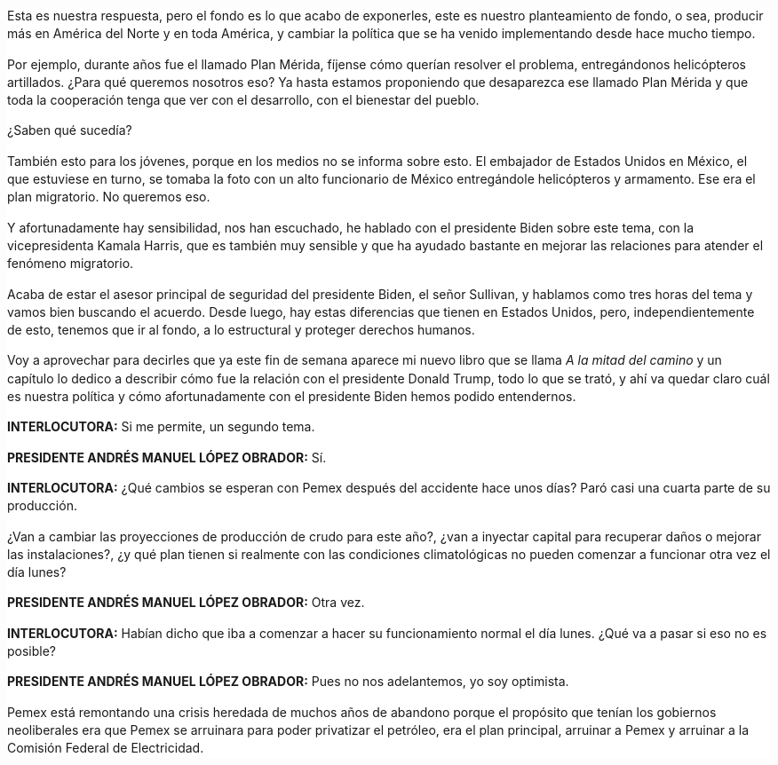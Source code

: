 Esta es nuestra respuesta, pero el fondo es lo que acabo de exponerles, este
es nuestro planteamiento de fondo, o sea, producir más en América del Norte y
en toda América, y cambiar la política que se ha venido implementando desde
hace mucho tiempo.

Por ejemplo, durante años fue el llamado Plan Mérida, fíjense cómo querían
resolver el problema, entregándonos helicópteros artillados. ¿Para qué
queremos nosotros eso? Ya hasta estamos proponiendo que desaparezca ese
llamado Plan Mérida y que toda la cooperación tenga que ver con el desarrollo,
con el bienestar del pueblo.

¿Saben qué sucedía?

También esto para los jóvenes, porque en los medios no se informa sobre esto.
El embajador de Estados Unidos en México, el que estuviese en turno, se tomaba
la foto con un alto funcionario de México entregándole helicópteros y
armamento. Ese era el plan migratorio. No queremos eso.

Y afortunadamente hay sensibilidad, nos han escuchado, he hablado con el
presidente Biden sobre este tema, con la vicepresidenta Kamala Harris, que es
también muy sensible y que ha ayudado bastante en mejorar las relaciones para
atender el fenómeno migratorio.

Acaba de estar el asesor principal de seguridad del presidente Biden, el señor
Sullivan, y hablamos como tres horas del tema y vamos bien buscando el
acuerdo. Desde luego, hay estas diferencias que tienen en Estados Unidos,
pero, independientemente de esto, tenemos que ir al fondo, a lo estructural y
proteger derechos humanos.

Voy a aprovechar para decirles que ya este fin de semana aparece mi nuevo
libro que se llama _A la mitad del camino_ y un capítulo lo dedico a describir
cómo fue la relación con el presidente Donald Trump, todo lo que se trató, y
ahí va quedar claro cuál es nuestra política y cómo afortunadamente con el
presidente Biden hemos podido entendernos.

**INTERLOCUTORA:** Si me permite, un segundo tema.

**PRESIDENTE ANDRÉS MANUEL LÓPEZ OBRADOR:** Sí.

**INTERLOCUTORA:** ¿Qué cambios se esperan con Pemex después del accidente
hace unos días? Paró casi una cuarta parte de su producción.

¿Van a cambiar las proyecciones de producción de crudo para este año?, ¿van a
inyectar capital para recuperar daños o mejorar las instalaciones?, ¿y qué
plan tienen si realmente con las condiciones climatológicas no pueden comenzar
a funcionar otra vez el día lunes?

**PRESIDENTE ANDRÉS MANUEL LÓPEZ OBRADOR:** Otra vez.

**INTERLOCUTORA:** Habían dicho que iba a comenzar a hacer su funcionamiento
normal el día lunes. ¿Qué va a pasar si eso no es posible?

**PRESIDENTE ANDRÉS MANUEL LÓPEZ OBRADOR:** Pues no nos adelantemos, yo soy
optimista.

Pemex está remontando una crisis heredada de muchos años de abandono porque el
propósito que tenían los gobiernos neoliberales era que Pemex se arruinara
para poder privatizar el petróleo, era el plan principal, arruinar a Pemex y
arruinar a la Comisión Federal de Electricidad.
